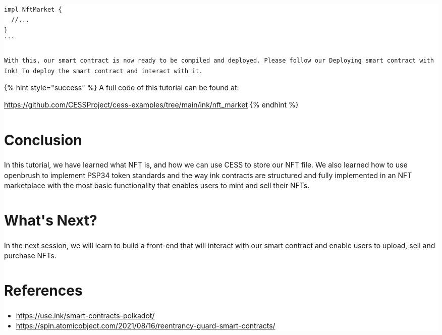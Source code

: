     impl NftMarket {
      //...
    }
    ```

    With this, our smart contract is now ready to be compiled and deployed. Please follow our Deploying smart contract with Ink! To deploy the smart contract and interact with it.


{% hint style="success" %}
A full code of this tutorial can be found at:

<https://github.com/CESSProject/cess-examples/tree/main/ink/nft_market>
{% endhint %}

# Conclusion

In this tutorial, we have learned what NFT is, and how we can use CESS to store our NFT file. We also learned how to use openbrush to implement PSP34 token standards and the way ink contracts are structured and fully implemented in an NFT marketplace with the most basic functionality that enables users to mint and sell their NFTs.

# What's Next?

In the next session, we will learn to build a front-end that will interact with our smart contract and enable users to upload, sell and purchase NFTs.

# References

- <https://use.ink/smart-contracts-polkadot/>
- <https://spin.atomicobject.com/2021/08/16/reentrancy-guard-smart-contracts/>
